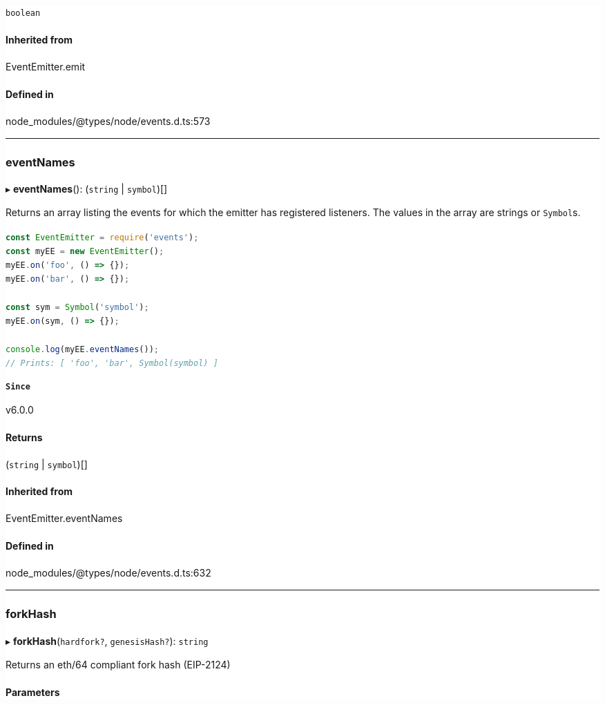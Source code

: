 `boolean`

#### Inherited from

EventEmitter.emit

#### Defined in

node_modules/@types/node/events.d.ts:573

___

### eventNames

▸ **eventNames**(): (`string` \| `symbol`)[]

Returns an array listing the events for which the emitter has registered
listeners. The values in the array are strings or `Symbol`s.

```js
const EventEmitter = require('events');
const myEE = new EventEmitter();
myEE.on('foo', () => {});
myEE.on('bar', () => {});

const sym = Symbol('symbol');
myEE.on(sym, () => {});

console.log(myEE.eventNames());
// Prints: [ 'foo', 'bar', Symbol(symbol) ]
```

**`Since`**

v6.0.0

#### Returns

(`string` \| `symbol`)[]

#### Inherited from

EventEmitter.eventNames

#### Defined in

node_modules/@types/node/events.d.ts:632

___

### forkHash

▸ **forkHash**(`hardfork?`, `genesisHash?`): `string`

Returns an eth/64 compliant fork hash (EIP-2124)

#### Parameters
